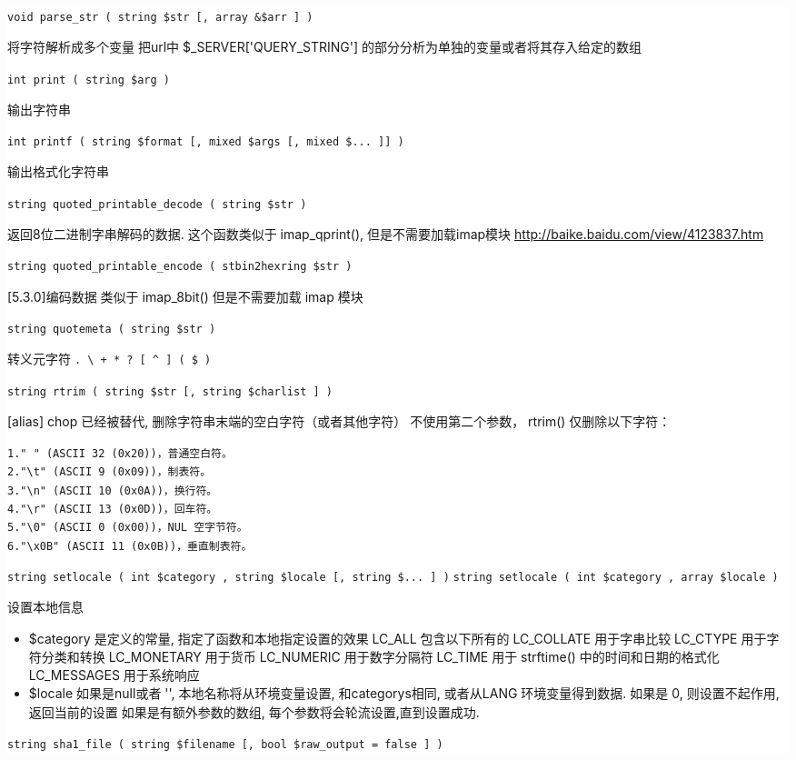 `void parse_str ( string $str [, array &$arr ] )`

将字符解析成多个变量
把url中 $_SERVER['QUERY_STRING'] 的部分分析为单独的变量或者将其存入给定的数组

`int print ( string $arg )`

输出字符串

`int printf ( string $format [, mixed $args [, mixed $... ]] )`

输出格式化字符串

`string quoted_printable_decode ( string $str )`

返回8位二进制字串解码的数据.
这个函数类似于 imap_qprint(), 但是不需要加载imap模块
http://baike.baidu.com/view/4123837.htm

`string quoted_printable_encode ( stbin2hexring $str )`

[5.3.0]编码数据
类似于 imap_8bit() 但是不需要加载 imap 模块

`string quotemeta ( string $str )`

转义元字符 `. \ + * ? [ ^ ] ( $ )`

`string rtrim ( string $str [, string $charlist ] )`

[alias] chop 已经被替代, 删除字符串末端的空白字符（或者其他字符）
不使用第二个参数， rtrim() 仅删除以下字符： 
```
1." " (ASCII 32 (0x20))，普通空白符。 
2."\t" (ASCII 9 (0x09))，制表符。 
3."\n" (ASCII 10 (0x0A))，换行符。 
4."\r" (ASCII 13 (0x0D))，回车符。 
5."\0" (ASCII 0 (0x00))，NUL 空字节符。 
6."\x0B" (ASCII 11 (0x0B))，垂直制表符。 
```

`string setlocale ( int $category , string $locale [, string $... ] )`
`string setlocale ( int $category , array $locale )`

设置本地信息
- $category 是定义的常量, 指定了函数和本地指定设置的效果
  LC_ALL          包含以下所有的
  LC_COLLATE      用于字串比较
  LC_CTYPE        用于字符分类和转换
  LC_MONETARY     用于货币
  LC_NUMERIC      用于数字分隔符
  LC_TIME         用于 strftime() 中的时间和日期的格式化
  LC_MESSAGES     用于系统响应
- $locale
  如果是null或者 '', 本地名称将从环境变量设置, 和categorys相同, 或者从LANG 环境变量得到数据.
  如果是 0, 则设置不起作用,返回当前的设置
  如果是有额外参数的数组, 每个参数将会轮流设置,直到设置成功.

`string sha1_file ( string $filename [, bool $raw_output = false ] )`
